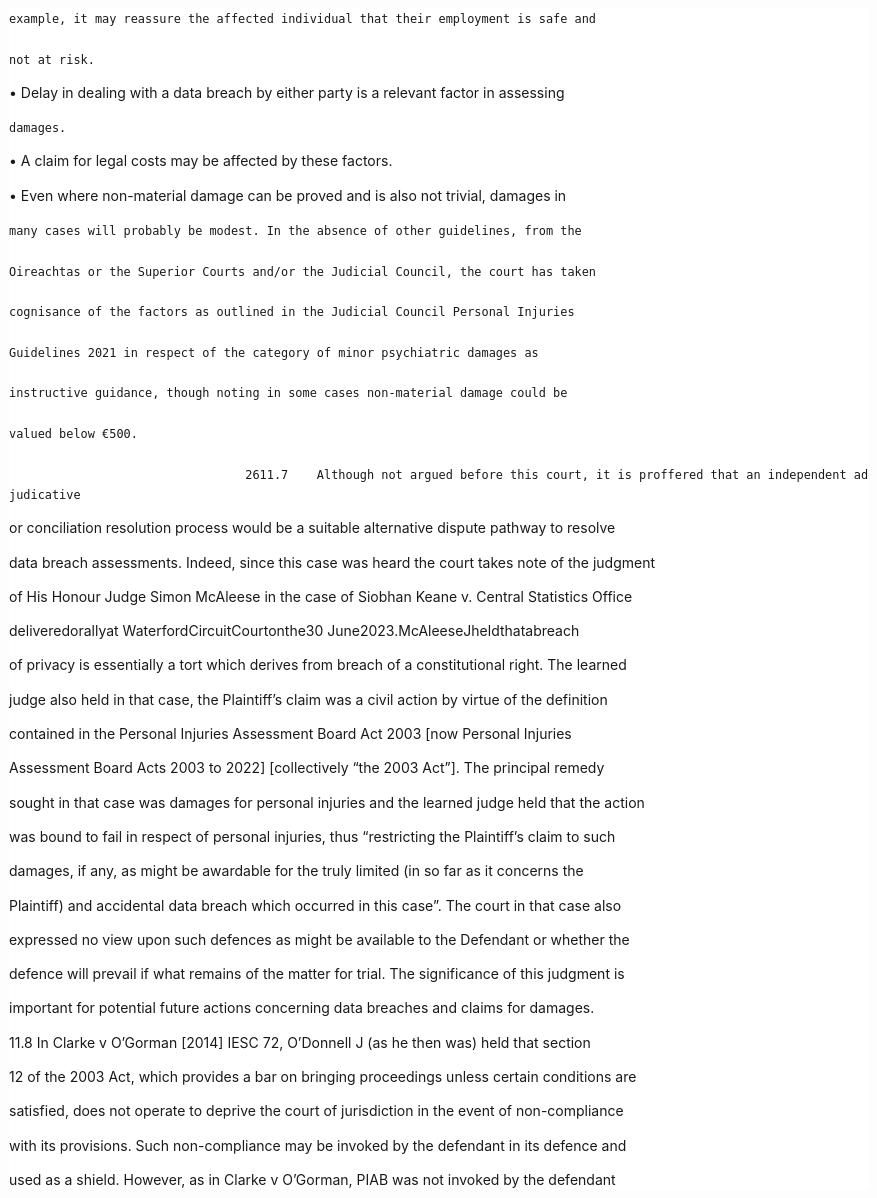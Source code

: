     example, it may reassure the affected individual that their employment is safe and

    not at risk.

•   Delay in dealing with a data breach by either party is a relevant factor in assessing

    damages.

•   A claim for legal costs may be affected by these factors.

•   Even where non-material damage can be proved and is also not trivial, damages in

    many cases will probably be modest. In the absence of other guidelines, from the

    Oireachtas or the Superior Courts and/or the Judicial Council, the court has taken

    cognisance of the factors as outlined in the Judicial Council Personal Injuries

    Guidelines 2021 in respect of the category of minor psychiatric damages as

    instructive guidance, though noting in some cases non-material damage could be

    valued below €500.

                                     2611.7    Although not argued before this court, it is proffered that an independent adjudicative

or conciliation resolution process would be a suitable alternative dispute pathway to resolve

data breach assessments. Indeed, since this case was heard the court takes note of the judgment

of His Honour Judge Simon McAleese in the case of Siobhan Keane v. Central Statistics Office

deliveredorallyat WaterfordCircuitCourtonthe30 June2023.McAleeseJheldthatabreach

of privacy is essentially a tort which derives from breach of a constitutional right. The learned

judge also held in that case, the Plaintiff’s claim was a civil action by virtue of the definition

contained in the Personal Injuries Assessment Board Act 2003 \[now Personal Injuries

Assessment Board Acts 2003 to 2022\] \[collectively “the 2003 Act”\]. The principal remedy

sought in that case was damages for personal injuries and the learned judge held that the action

was bound to fail in respect of personal injuries, thus “restricting the Plaintiff’s claim to such

damages, if any, as might be awardable for the truly limited (in so far as it concerns the

Plaintiff) and accidental data breach which occurred in this case”. The court in that case also

expressed no view upon such defences as might be available to the Defendant or whether the

defence will prevail if what remains of the matter for trial. The significance of this judgment is

important for potential future actions concerning data breaches and claims for damages.

11.8    In Clarke v O’Gorman \[2014\] IESC 72, O’Donnell J (as he then was) held that section

12 of the 2003 Act, which provides a bar on bringing proceedings unless certain conditions are

satisfied, does not operate to deprive the court of jurisdiction in the event of non-compliance

with its provisions. Such non-compliance may be invoked by the defendant in its defence and

used as a shield. However, as in Clarke v O’Gorman, PIAB was not invoked by the defendant
